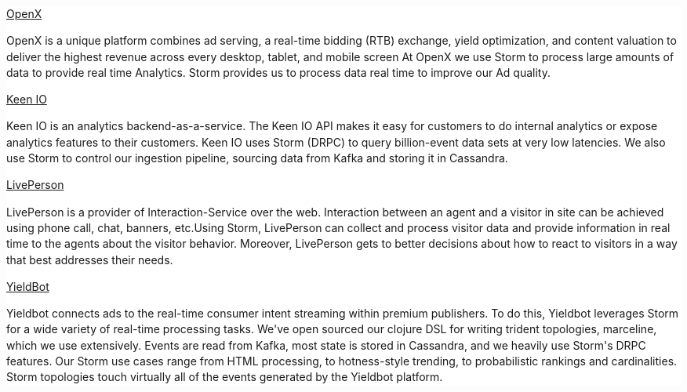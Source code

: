 <tr>
<td>
<a href="http://www.openx.com/">OpenX</a>
</td>
<td>
<p>
OpenX is a unique platform combines ad serving, a real-time bidding (RTB) exchange, yield optimization, and content valuation to deliver the highest revenue across every desktop, tablet, and mobile screen
At OpenX we use Storm to process large amounts of data to provide real time Analytics. Storm provides us to process data real time to improve our Ad quality.
</p>
</td>
</tr>


<tr>
<td>
<a href="http://keen.io/">Keen IO</a>
</td>
<td>
<p>
Keen IO is an analytics backend-as-a-service. The Keen IO API makes it easy for customers to do internal analytics or expose analytics features to their customers. Keen IO uses Storm (DRPC) to query billion-event data sets at very low latencies. We also use Storm to control our ingestion pipeline, sourcing data from Kafka and storing it in Cassandra.
</p>
</td>
</tr>

<tr>
<td>
<a href="http://liveperson.com/">LivePerson</a>
</td>
<td>
<p>
LivePerson is a provider of Interaction-Service over the web. Interaction between an agent and a visitor in site can be achieved using phone call, chat, banners, etc.Using Storm, LivePerson can collect and process visitor data and provide information in real time to the agents about the visitor behavior. Moreover, LivePerson gets to better decisions about how to react to visitors in a way that best addresses their needs.
</p>
</td>
</tr>

<tr>
<td>
<a href="http://yieldbot.com/">YieldBot</a>
</td>
<td>
<p>
Yieldbot connects ads to the real-time consumer intent streaming within premium publishers. To do this, Yieldbot leverages Storm for a wide variety of real-time processing tasks. We've open sourced our clojure DSL for writing trident topologies, marceline, which we use extensively. Events are read from Kafka, most state is stored in Cassandra, and we heavily use Storm's DRPC features. Our Storm use cases range from HTML processing, to hotness-style trending, to probabilistic rankings and cardinalities. Storm topologies touch virtually all of the events generated by the Yieldbot platform.
</p>
</td>
</tr>
